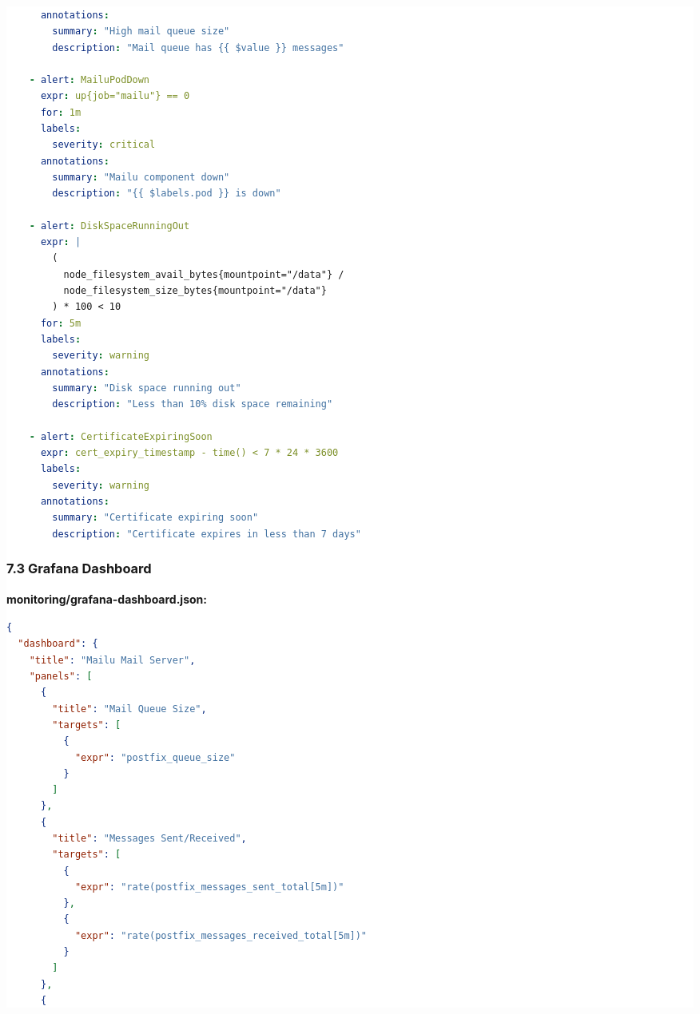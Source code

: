 ```yaml
      annotations:
        summary: "High mail queue size"
        description: "Mail queue has {{ $value }} messages"
        
    - alert: MailuPodDown
      expr: up{job="mailu"} == 0
      for: 1m
      labels:
        severity: critical
      annotations:
        summary: "Mailu component down"
        description: "{{ $labels.pod }} is down"
        
    - alert: DiskSpaceRunningOut
      expr: |
        (
          node_filesystem_avail_bytes{mountpoint="/data"} / 
          node_filesystem_size_bytes{mountpoint="/data"}
        ) * 100 < 10
      for: 5m
      labels:
        severity: warning
      annotations:
        summary: "Disk space running out"
        description: "Less than 10% disk space remaining"
        
    - alert: CertificateExpiringSoon
      expr: cert_expiry_timestamp - time() < 7 * 24 * 3600
      labels:
        severity: warning
      annotations:
        summary: "Certificate expiring soon"
        description: "Certificate expires in less than 7 days"
```

### 7.3 Grafana Dashboard

**monitoring/grafana-dashboard.json:**
```json
{
  "dashboard": {
    "title": "Mailu Mail Server",
    "panels": [
      {
        "title": "Mail Queue Size",
        "targets": [
          {
            "expr": "postfix_queue_size"
          }
        ]
      },
      {
        "title": "Messages Sent/Received",
        "targets": [
          {
            "expr": "rate(postfix_messages_sent_total[5m])"
          },
          {
            "expr": "rate(postfix_messages_received_total[5m])"
          }
        ]
      },
      {
```